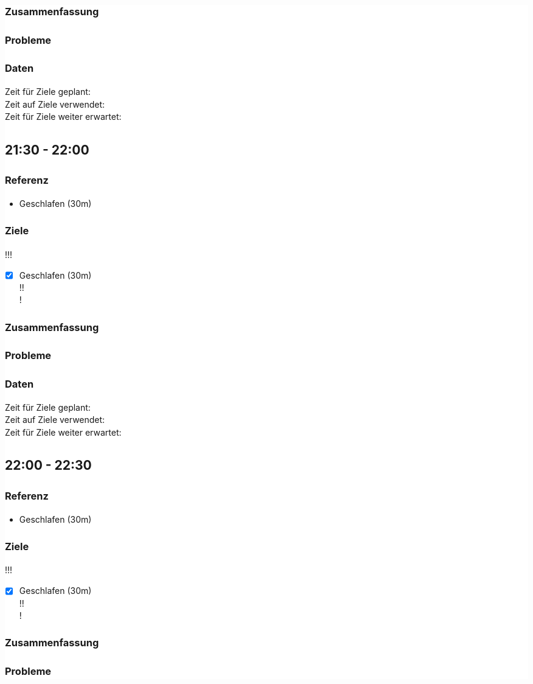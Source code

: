 ### Zusammenfassung

### Probleme

### Daten

Zeit für Ziele geplant:  
Zeit auf Ziele verwendet:  
Zeit für Ziele weiter erwartet:

## 21:30 - 22:00

### Referenz

- Geschlafen (30m)

### Ziele

!!!

- [x] Geschlafen (30m)  
!!  
!

### Zusammenfassung

### Probleme

### Daten

Zeit für Ziele geplant:  
Zeit auf Ziele verwendet:  
Zeit für Ziele weiter erwartet:

## 22:00 - 22:30

### Referenz

- Geschlafen (30m)

### Ziele

!!!

- [x] Geschlafen (30m)  
!!  
!

### Zusammenfassung

### Probleme
